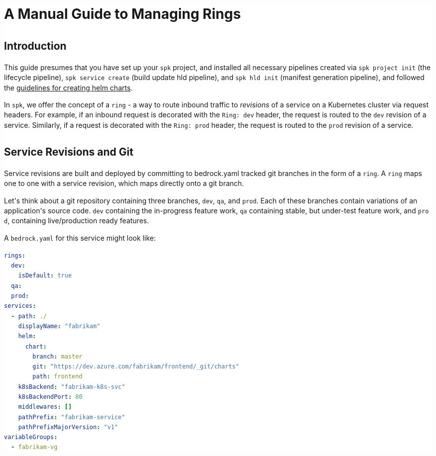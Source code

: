 # A Manual Guide to Managing Rings

## Introduction

This guide presumes that you have set up your `spk` project, and installed all
necessary pipelines created via `spk project init` (the lifecycle pipeline),
`spk service create` (build update hld pipeline), and `spk hld init` (manifest
generation pipeline), and followed the
[guidelines for creating helm charts](./building-helm-charts-for-spk.md).

In `spk`, we offer the concept of a `ring` - a way to route inbound traffic to
_revisions_ of a service on a Kubernetes cluster via request headers. For
example, if an inbound request is decorated with the `Ring: dev` header, the
request is routed to the `dev` revision of a service. Similarly, if a request is
decorated with the `Ring: prod` header, the request is routed to the `prod`
revision of a service.

## Service Revisions and Git

Service revisions are built and deployed by committing to bedrock.yaml tracked
git branches in the form of a `ring`. A `ring` maps one to one with a service
revision, which maps directly onto a git branch.

Let's think about a git repository containing three branches, `dev`, `qa`, and
`prod`. Each of these branches contain variations of an application's source
code. `dev` containing the in-progress feature work, `qa` containing stable, but
under-test feature work, and `prod`, containing live/production ready features.

A `bedrock.yaml` for this service might look like:

```yaml
rings:
  dev:
    isDefault: true
  qa:
  prod:
services:
  - path: ./
    displayName: "fabrikam"
    helm:
      chart:
        branch: master
        git: "https://dev.azure.com/fabrikam/frontend/_git/charts"
        path: frontend
    k8sBackend: "fabrikam-k8s-svc"
    k8sBackendPort: 80
    middlewares: []
    pathPrefix: "fabrikam-service"
    pathPrefixMajorVersion: "v1"
variableGroups:
  - fabrikam-vg
```
